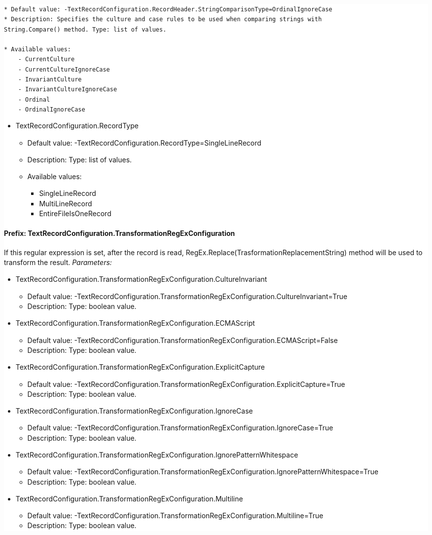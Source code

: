 	* Default value: -TextRecordConfiguration.RecordHeader.StringComparisonType=OrdinalIgnoreCase
	* Description: Specifies the culture and case rules to be used when comparing strings with
	String.Compare() method. Type: list of values.

	* Available values: 
		- CurrentCulture
		- CurrentCultureIgnoreCase
		- InvariantCulture
		- InvariantCultureIgnoreCase
		- Ordinal
		- OrdinalIgnoreCase


 - TextRecordConfiguration.RecordType

	* Default value: -TextRecordConfiguration.RecordType=SingleLineRecord
	* Description: Type: list of values.

	* Available values: 
		- SingleLineRecord
		- MultiLineRecord
		- EntireFileIsOneRecord


#### Prefix: TextRecordConfiguration.TransformationRegExConfiguration
If this regular expression is set, after the record is read,
RegEx.Replace(TrasformationReplacementString) method will be used to transform
the result. *Parameters:*

 - TextRecordConfiguration.TransformationRegExConfiguration.CultureInvariant

	* Default value: -TextRecordConfiguration.TransformationRegExConfiguration.CultureInvariant=True
	* Description: Type: boolean value.

 - TextRecordConfiguration.TransformationRegExConfiguration.ECMAScript

	* Default value: -TextRecordConfiguration.TransformationRegExConfiguration.ECMAScript=False
	* Description: Type: boolean value.

 - TextRecordConfiguration.TransformationRegExConfiguration.ExplicitCapture

	* Default value: -TextRecordConfiguration.TransformationRegExConfiguration.ExplicitCapture=True
	* Description: Type: boolean value.

 - TextRecordConfiguration.TransformationRegExConfiguration.IgnoreCase

	* Default value: -TextRecordConfiguration.TransformationRegExConfiguration.IgnoreCase=True
	* Description: Type: boolean value.

 - TextRecordConfiguration.TransformationRegExConfiguration.IgnorePatternWhitespace

	* Default value: -TextRecordConfiguration.TransformationRegExConfiguration.IgnorePatternWhitespace=True
	* Description: Type: boolean value.

 - TextRecordConfiguration.TransformationRegExConfiguration.Multiline

	* Default value: -TextRecordConfiguration.TransformationRegExConfiguration.Multiline=True
	* Description: Type: boolean value.
